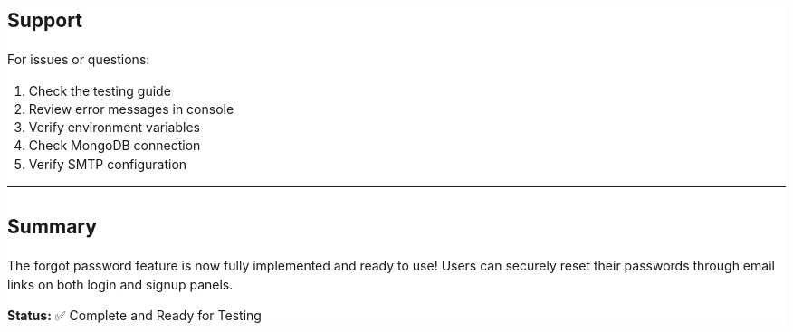 
## Support

For issues or questions:
1. Check the testing guide
2. Review error messages in console
3. Verify environment variables
4. Check MongoDB connection
5. Verify SMTP configuration

---

## Summary

The forgot password feature is now fully implemented and ready to use! Users can securely reset their passwords through email links on both login and signup panels.

**Status:** ✅ Complete and Ready for Testing


